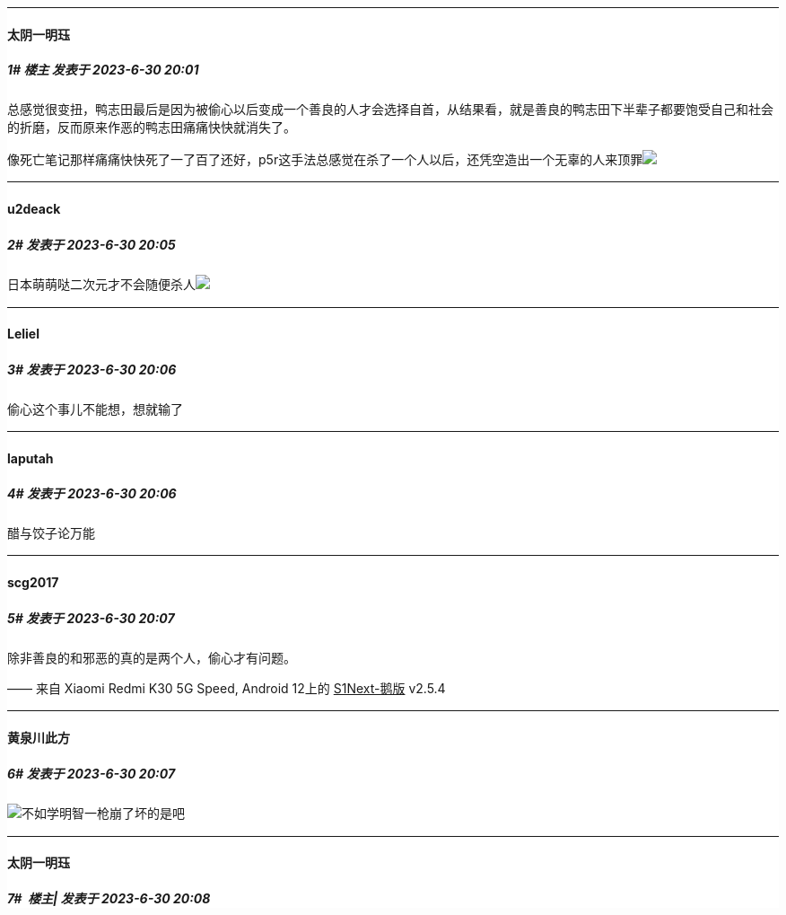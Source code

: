 
*****

####  太阴一明珏  
##### 1#       楼主       发表于 2023-6-30 20:01

总感觉很变扭，鸭志田最后是因为被偷心以后变成一个善良的人才会选择自首，从结果看，就是善良的鸭志田下半辈子都要饱受自己和社会的折磨，反而原来作恶的鸭志田痛痛快快就消失了。

像死亡笔记那样痛痛快快死了一了百了还好，p5r这手法总感觉在杀了一个人以后，还凭空造出一个无辜的人来顶罪<img src="https://static.saraba1st.com/image/smiley/face2017/096.png" referrerpolicy="no-referrer">

*****

####  u2deack  
##### 2#       发表于 2023-6-30 20:05

日本萌萌哒二次元才不会随便杀人<img src="https://static.saraba1st.com/image/smiley/face2017/033.png" referrerpolicy="no-referrer">

*****

####  Leliel  
##### 3#       发表于 2023-6-30 20:06

偷心这个事儿不能想，想就输了

*****

####  laputah  
##### 4#       发表于 2023-6-30 20:06

醋与饺子论万能

*****

####  scg2017  
##### 5#       发表于 2023-6-30 20:07

除非善良的和邪恶的真的是两个人，偷心才有问题。

—— 来自 Xiaomi Redmi K30 5G Speed, Android 12上的 [S1Next-鹅版](https://github.com/ykrank/S1-Next/releases) v2.5.4

*****

####  黄泉川此方  
##### 6#       发表于 2023-6-30 20:07

<img src="https://static.saraba1st.com/image/smiley/face2017/067.png" referrerpolicy="no-referrer">不如学明智一枪崩了坏的是吧

*****

####  太阴一明珏  
##### 7#         楼主| 发表于 2023-6-30 20:08
